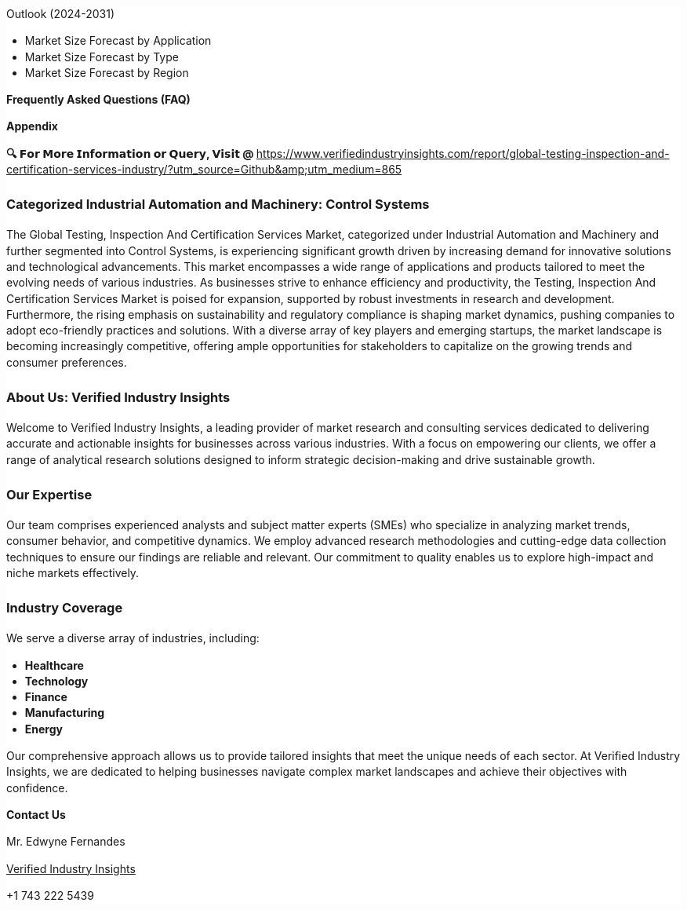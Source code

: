 Outlook (2024-2031)</strong></p><ul><li>Market Size Forecast by Application</li><li>Market Size Forecast by Type</li><li>Market Size Forecast by Region</li></ul><p><strong>Frequently Asked Questions (FAQ)</strong></p><p><strong>Appendix<br /></strong></p><p><strong>🔍 𝗙𝗼𝗿 𝗠𝗼𝗿𝗲 𝗜𝗻𝗳𝗼𝗿𝗺𝗮𝘁𝗶𝗼𝗻 𝗼𝗿 𝗤𝘂𝗲𝗿𝘆, 𝗩𝗶𝘀𝗶𝘁 @ </strong><a href="https://www.verifiedindustryinsights.com/report/global-testing-inspection-and-certification-services-industry/?utm_source=Github&amp;utm_medium=865">https://www.verifiedindustryinsights.com/report/global-testing-inspection-and-certification-services-industry/?utm_source=Github&amp;utm_medium=865</a>&nbsp;</p><h3>Categorized Industrial Automation and Machinery: Control Systems </h3><p>The Global Testing, Inspection And Certification Services Market, categorized under Industrial Automation and Machinery and further segmented into Control Systems, is experiencing significant growth driven by increasing demand for innovative solutions and technological advancements. This market encompasses a wide range of applications and products tailored to meet the evolving needs of various industries. As businesses strive to enhance efficiency and productivity, the Testing, Inspection And Certification Services Market is poised for expansion, supported by robust investments in research and development. Furthermore, the rising emphasis on sustainability and regulatory compliance is shaping market dynamics, pushing companies to adopt eco-friendly practices and solutions. With a diverse array of key players and emerging startups, the market landscape is becoming increasingly competitive, offering ample opportunities for stakeholders to capitalize on the growing trends and consumer preferences.</p><h3>About Us: Verified Industry Insights</h3><p>Welcome to Verified Industry Insights, a leading provider of market research and consulting services dedicated to delivering accurate and actionable insights for businesses across various industries. With a focus on empowering our clients, we offer a range of analytical research solutions designed to inform strategic decision-making and drive sustainable growth.</p><h3>Our Expertise</h3><p>Our team comprises experienced analysts and subject matter experts (SMEs) who specialize in analyzing market trends, consumer behavior, and competitive dynamics. We employ advanced research methodologies and cutting-edge data collection techniques to ensure our findings are reliable and relevant. Our commitment to quality enables us to explore high-impact and niche markets effectively.</p><h3>Industry Coverage</h3><p>We serve a diverse array of industries, including:</p><ul><li><strong>Healthcare</strong></li><li><strong>Technology</strong></li><li><strong>Finance</strong></li><li><strong>Manufacturing</strong></li><li><strong>Energy</strong></li></ul><p>Our comprehensive approach allows us to provide tailored insights that meet the unique needs of each sector. At Verified Industry Insights, we are dedicated to helping businesses navigate complex market landscapes and achieve their objectives with confidence.</p><p><strong>Contact Us</strong></p><p>Mr. Edwyne Fernandes</p><p><a href="https://www.verifiedindustryinsights.com/">Verified Industry Insights</a></p><p>+1 743 222 5439</p>
